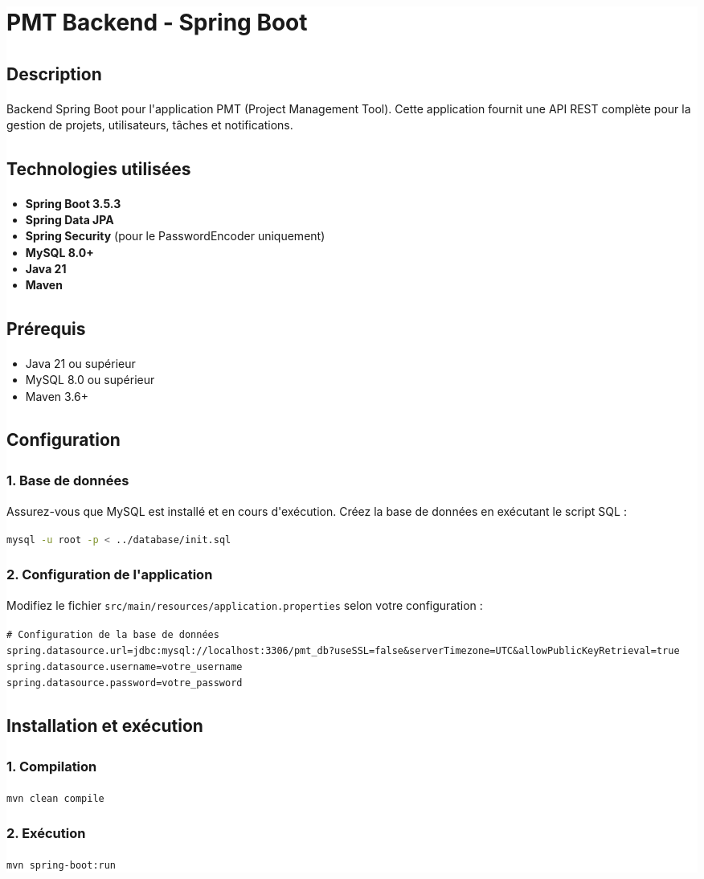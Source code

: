# PMT Backend - Spring Boot

## Description
Backend Spring Boot pour l'application PMT (Project Management Tool). Cette application fournit une API REST complète pour la gestion de projets, utilisateurs, tâches et notifications.

## Technologies utilisées
- **Spring Boot 3.5.3**
- **Spring Data JPA**
- **Spring Security** (pour le PasswordEncoder uniquement)
- **MySQL 8.0+**
- **Java 21**
- **Maven**

## Prérequis
- Java 21 ou supérieur
- MySQL 8.0 ou supérieur
- Maven 3.6+

## Configuration

### 1. Base de données
Assurez-vous que MySQL est installé et en cours d'exécution. Créez la base de données en exécutant le script SQL :

```bash
mysql -u root -p < ../database/init.sql
```

### 2. Configuration de l'application
Modifiez le fichier `src/main/resources/application.properties` selon votre configuration :

```properties
# Configuration de la base de données
spring.datasource.url=jdbc:mysql://localhost:3306/pmt_db?useSSL=false&serverTimezone=UTC&allowPublicKeyRetrieval=true
spring.datasource.username=votre_username
spring.datasource.password=votre_password
```

## Installation et exécution

### 1. Compilation
```bash
mvn clean compile
```

### 2. Exécution
```bash
mvn spring-boot:run
```
